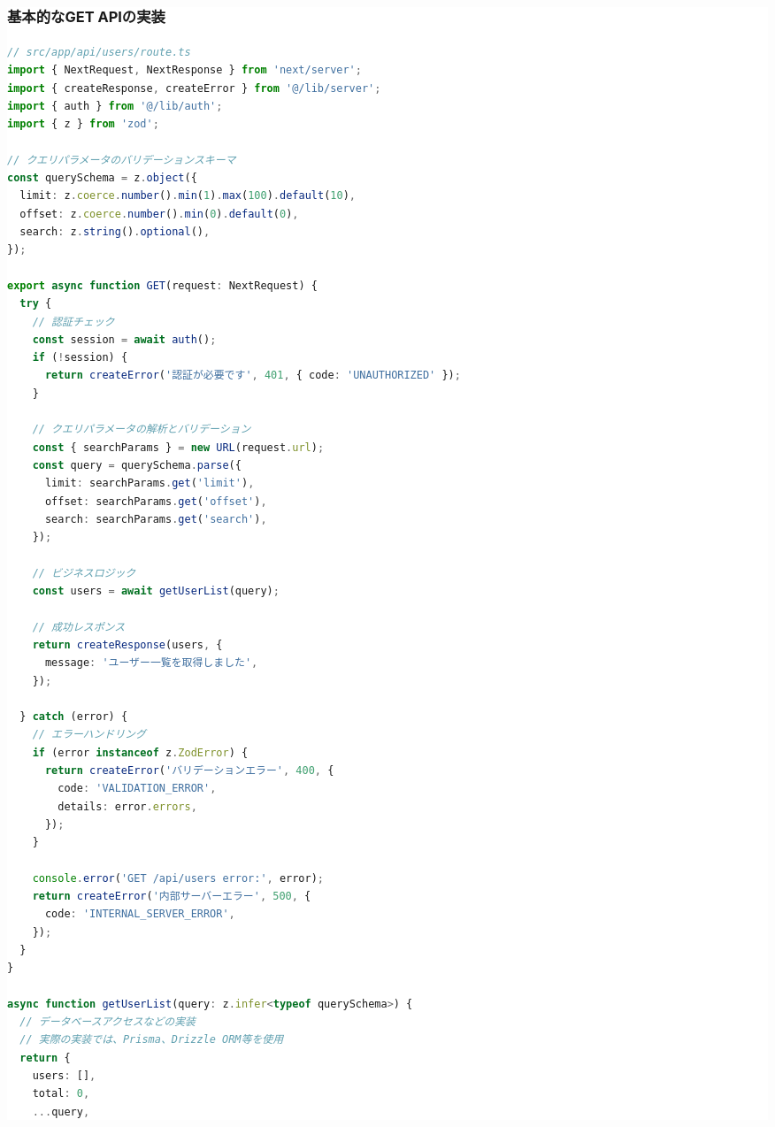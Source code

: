 ### 基本的なGET APIの実装

```typescript
// src/app/api/users/route.ts
import { NextRequest, NextResponse } from 'next/server';
import { createResponse, createError } from '@/lib/server';
import { auth } from '@/lib/auth';
import { z } from 'zod';

// クエリパラメータのバリデーションスキーマ
const querySchema = z.object({
  limit: z.coerce.number().min(1).max(100).default(10),
  offset: z.coerce.number().min(0).default(0),
  search: z.string().optional(),
});

export async function GET(request: NextRequest) {
  try {
    // 認証チェック
    const session = await auth();
    if (!session) {
      return createError('認証が必要です', 401, { code: 'UNAUTHORIZED' });
    }

    // クエリパラメータの解析とバリデーション
    const { searchParams } = new URL(request.url);
    const query = querySchema.parse({
      limit: searchParams.get('limit'),
      offset: searchParams.get('offset'), 
      search: searchParams.get('search'),
    });

    // ビジネスロジック
    const users = await getUserList(query);
    
    // 成功レスポンス
    return createResponse(users, {
      message: 'ユーザー一覧を取得しました',
    });

  } catch (error) {
    // エラーハンドリング
    if (error instanceof z.ZodError) {
      return createError('バリデーションエラー', 400, {
        code: 'VALIDATION_ERROR',
        details: error.errors,
      });
    }
    
    console.error('GET /api/users error:', error);
    return createError('内部サーバーエラー', 500, {
      code: 'INTERNAL_SERVER_ERROR',
    });
  }
}

async function getUserList(query: z.infer<typeof querySchema>) {
  // データベースアクセスなどの実装
  // 実際の実装では、Prisma、Drizzle ORM等を使用
  return {
    users: [],
    total: 0,
    ...query,
```